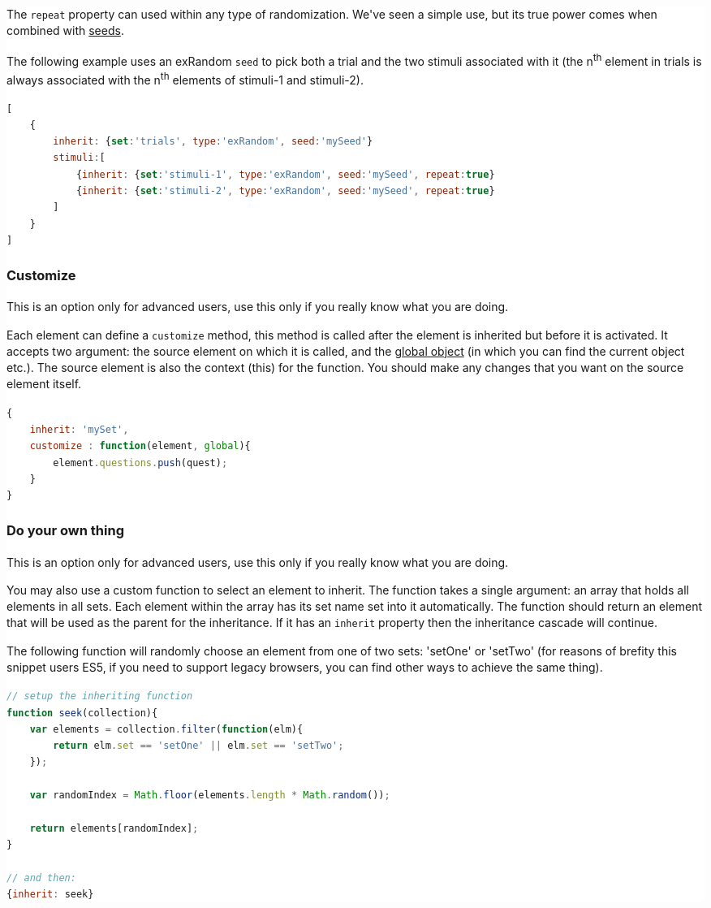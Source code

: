 The `repeat` property can used within any type of randomization.
We've seen a simple use, but its true power comes when combined with [seeds](#seeds).

The following example uses an exRandom `seed` to pick both a trial and the two stimuli associated with it 
(the n<sup>th</sup> element in trials is always associated with the n<sup>th</sup> elements of stimuli-1 and stimuli-2).

```javascript
[
    {
        inherit: {set:'trials', type:'exRandom', seed:'mySeed'}
        stimuli:[
            {inherit: {set:'stimuli-1', type:'exRandom', seed:'mySeed', repeat:true}
            {inherit: {set:'stimuli-2', type:'exRandom', seed:'mySeed', repeat:true}
        ]
    }
]
```

### Customize
This is an option only for advanced users, use this only if you really know what you are doing.

Each element can define a `customize` method, this method is called after the element is inherited but before it is activated.
It accepts two argument: the source element on which it is called, and the [global object](variables.html#global) (in which you can find the current object etc.).
The source element is also the context (this) for the function.
You should make any changes that you want on the source element itself.

```javascript
{    
    inherit: 'mySet',
    customize : function(element, global){
        element.questions.push(quest);
    }
}
```

### Do your own thing
This is an option only for advanced users, use this only if you really know what you are doing.

You may also use a custom function to select an element to inherit.
The function takes a single argument: an array that holds all elements in all sets.
Each element within the array has its set name set into it automatically.
The function should return an element that will be used as the parent for the inheritance.
If it has an `inherit` property then the inheritance cascade will continue.

The following function will randomly choose an element from one of two sets: 'setOne' or 'setTwo'
(for reasons of brefity this snippet users ES5, if you need to support legacy browsers, you can find other ways to achieve the same thing).

```javascript
// setup the inheriting function
function seek(collection){
    var elements = collection.filter(function(elm){
        return elm.set == 'setOne' || elm.set == 'setTwo'; 
    });

    var randomIndex = Math.floor(elements.length * Math.random());

    return elements[randomIndex];
}

// and then:
{inherit: seek}
```
